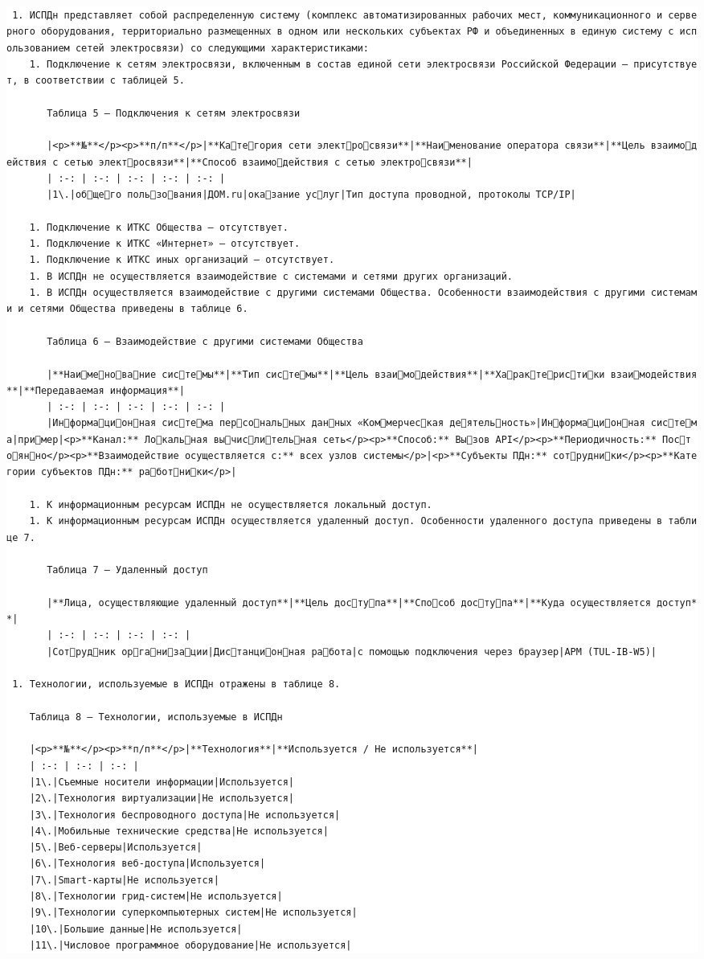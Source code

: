      1. ИСПДн представляет собой распределенную систему (комплекс автоматизированных рабочих мест, коммуникационного и серверного оборудования, территориально размещенных в одном или нескольких субъектах РФ и объединенных в единую систему с использованием сетей электросвязи) со следующими характеристиками:
        1. Подключение к сетям электросвязи, включенным в состав единой сети электросвязи Российской Федерации – присутствует, в соответствии с таблицей 5.

           Таблица 5 – Подключения к сетям электросвязи

           |<p>**№**</p><p>**п/п**</p>|**Категория сети электросвязи**|**Наименование оператора связи**|**Цель взаимодействия с сетью электросвязи**|**Способ взаимодействия с сетью электросвязи**|
           | :-: | :-: | :-: | :-: | :-: |
           |1\.|общего пользования|ДОМ.ru|оказание услуг|Тип доступа проводной, протоколы TCP/IP|

        1. Подключение к ИТКС Общества – отсутствует.
        1. Подключение к ИТКС «Интернет» – отсутствует.
        1. Подключение к ИТКС иных организаций – отсутствует.
        1. В ИСПДн не осуществляется взаимодействие с системами и сетями других организаций.
        1. В ИСПДн осуществляется взаимодействие с другими системами Общества. Особенности взаимодействия с другими системами и сетями Общества приведены в таблице 6.

           Таблица 6 – Взаимодействие с другими системами Общества

           |**Наименование системы**|**Тип системы**|**Цель взаимодействия**|**Характеристики взаимодействия**|**Передаваемая информация**|
           | :-: | :-: | :-: | :-: | :-: |
           |Информационная система персональных данных «Коммерческая деятельность»|Информационная система|пример|<p>**Канал:** Локальная вычислительная сеть</p><p>**Способ:** Вызов API</p><p>**Периодичность:** Постоянно</p><p>**Взаимодействие осуществляется с:** всех узлов системы</p>|<p>**Субъекты ПДн:** сотрудники</p><p>**Категории субъектов ПДн:** работники</p>|

        1. К информационным ресурсам ИСПДн не осуществляется локальный доступ.
        1. К информационным ресурсам ИСПДн осуществляется удаленный доступ. Особенности удаленного доступа приведены в таблице 7.

           Таблица 7 – Удаленный доступ

           |**Лица, осуществляющие удаленный доступ**|**Цель доступа**|**Способ доступа**|**Куда осуществляется доступ**|
           | :-: | :-: | :-: | :-: |
           |Сотрудник организации|Дистанционная работа|с помощью подключения через браузер|АРМ (TUL-IB-W5)|

     1. Технологии, используемые в ИСПДн отражены в таблице 8.

        Таблица 8 – Технологии, используемые в ИСПДн

        |<p>**№**</p><p>**п/п**</p>|**Технология**|**Используется / Не используется**|
        | :-: | :-: | :-: |
        |1\.|Съемные носители информации|Используется|
        |2\.|Технология виртуализации|Не используется|
        |3\.|Технология беспроводного доступа|Не используется|
        |4\.|Мобильные технические средства|Не используется|
        |5\.|Веб-серверы|Используется|
        |6\.|Технология веб-доступа|Используется|
        |7\.|Smart-карты|Не используется|
        |8\.|Технологии грид-систем|Не используется|
        |9\.|Технологии суперкомпьютерных систем|Не используется|
        |10\.|Большие данные|Не используется|
        |11\.|Числовое программное оборудование|Не используется|